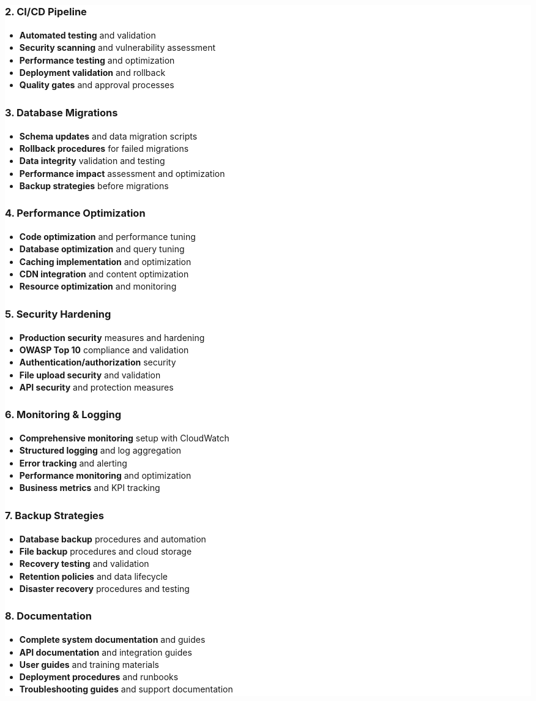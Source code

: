 ### **2. CI/CD Pipeline**
- **Automated testing** and validation
- **Security scanning** and vulnerability assessment
- **Performance testing** and optimization
- **Deployment validation** and rollback
- **Quality gates** and approval processes

### **3. Database Migrations**
- **Schema updates** and data migration scripts
- **Rollback procedures** for failed migrations
- **Data integrity** validation and testing
- **Performance impact** assessment and optimization
- **Backup strategies** before migrations

### **4. Performance Optimization**
- **Code optimization** and performance tuning
- **Database optimization** and query tuning
- **Caching implementation** and optimization
- **CDN integration** and content optimization
- **Resource optimization** and monitoring

### **5. Security Hardening**
- **Production security** measures and hardening
- **OWASP Top 10** compliance and validation
- **Authentication/authorization** security
- **File upload security** and validation
- **API security** and protection measures

### **6. Monitoring & Logging**
- **Comprehensive monitoring** setup with CloudWatch
- **Structured logging** and log aggregation
- **Error tracking** and alerting
- **Performance monitoring** and optimization
- **Business metrics** and KPI tracking

### **7. Backup Strategies**
- **Database backup** procedures and automation
- **File backup** procedures and cloud storage
- **Recovery testing** and validation
- **Retention policies** and data lifecycle
- **Disaster recovery** procedures and testing

### **8. Documentation**
- **Complete system documentation** and guides
- **API documentation** and integration guides
- **User guides** and training materials
- **Deployment procedures** and runbooks
- **Troubleshooting guides** and support documentation
